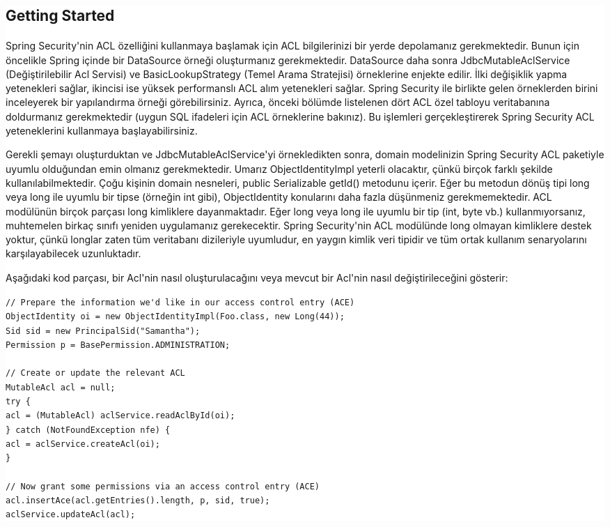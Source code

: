 ## Getting Started

Spring Security'nin ACL özelliğini kullanmaya başlamak için ACL bilgilerinizi bir yerde depolamanız gerekmektedir. Bunun
için öncelikle Spring içinde bir DataSource örneği oluşturmanız gerekmektedir. DataSource daha sonra
JdbcMutableAclService (Değiştirilebilir Acl Servisi) ve BasicLookupStrategy (Temel Arama Stratejisi) örneklerine enjekte
edilir. İlki değişiklik yapma yetenekleri sağlar, ikincisi ise yüksek performanslı ACL alım yetenekleri sağlar. Spring
Security ile birlikte gelen örneklerden birini inceleyerek bir yapılandırma örneği görebilirsiniz. Ayrıca, önceki
bölümde listelenen dört ACL özel tabloyu veritabanına doldurmanız gerekmektedir (uygun SQL ifadeleri için ACL
örneklerine bakınız). Bu işlemleri gerçekleştirerek Spring Security ACL yeteneklerini kullanmaya başlayabilirsiniz.

Gerekli şemayı oluşturduktan ve JdbcMutableAclService'yi örnekledikten sonra, domain modelinizin Spring Security ACL
paketiyle uyumlu olduğundan emin olmanız gerekmektedir. Umarız ObjectIdentityImpl yeterli olacaktır, çünkü birçok farklı
şekilde kullanılabilmektedir. Çoğu kişinin domain nesneleri, public Serializable getId() metodunu içerir. Eğer bu
metodun dönüş tipi long veya long ile uyumlu bir tipse (örneğin int gibi), ObjectIdentity konularını daha fazla
düşünmeniz gerekmemektedir. ACL modülünün birçok parçası long kimliklere dayanmaktadır. Eğer long veya long ile uyumlu
bir tip (int, byte vb.) kullanmıyorsanız, muhtemelen birkaç sınıfı yeniden uygulamanız gerekecektir. Spring Security'nin
ACL modülünde long olmayan kimliklere destek yoktur, çünkü longlar zaten tüm veritabanı dizileriyle
uyumludur, en yaygın kimlik veri tipidir ve tüm ortak kullanım senaryolarını karşılayabilecek uzunluktadır.

Aşağıdaki kod parçası, bir Acl'nin nasıl oluşturulacağını veya mevcut bir Acl'nin nasıl değiştirileceğini gösterir:

```
// Prepare the information we'd like in our access control entry (ACE)
ObjectIdentity oi = new ObjectIdentityImpl(Foo.class, new Long(44));
Sid sid = new PrincipalSid("Samantha");
Permission p = BasePermission.ADMINISTRATION;

// Create or update the relevant ACL
MutableAcl acl = null;
try {
acl = (MutableAcl) aclService.readAclById(oi);
} catch (NotFoundException nfe) {
acl = aclService.createAcl(oi);
}

// Now grant some permissions via an access control entry (ACE)
acl.insertAce(acl.getEntries().length, p, sid, true);
aclService.updateAcl(acl);
```
